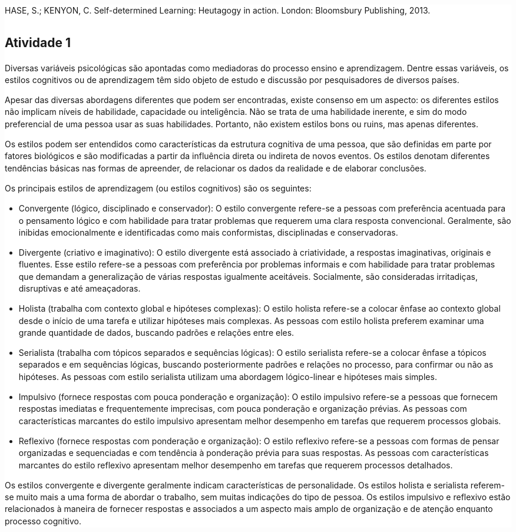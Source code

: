 HASE, S.; KENYON, C. Self-determined Learning: Heutagogy in action.
London: Bloomsbury Publishing, 2013. 

## Atividade 1

Diversas variáveis psicológicas são apontadas como mediadoras do processo ensino e aprendizagem. Dentre essas variáveis, os estilos cognitivos ou de aprendizagem têm sido objeto de estudo e discussão por pesquisadores de diversos países. 

Apesar das diversas abordagens diferentes que podem ser encontradas, existe consenso em um aspecto: os diferentes estilos não implicam níveis de habilidade, capacidade ou inteligência. Não se trata de uma habilidade inerente, e sim do modo preferencial de uma pessoa usar as suas habilidades. Portanto, não existem estilos bons ou ruins, mas apenas diferentes.

Os estilos podem ser entendidos como características da estrutura cognitiva de uma pessoa, que são definidas em parte por fatores biológicos e são modificadas a partir da influência direta ou indireta de novos eventos. Os estilos denotam diferentes tendências básicas nas formas de apreender, de relacionar os dados da realidade e de elaborar conclusões. 

Os principais estilos de aprendizagem (ou estilos cognitivos) são os seguintes:

* Convergente (lógico, disciplinado e conservador): O estilo convergente refere-se a pessoas com preferência acentuada para o pensamento lógico e com habilidade para tratar problemas que requerem uma clara resposta convencional. Geralmente, são inibidas emocionalmente e identificadas como mais conformistas, disciplinadas e conservadoras.

* Divergente (criativo e imaginativo): O estilo divergente está associado à criatividade, a respostas imaginativas, originais e fluentes. Esse estilo refere-se a pessoas com preferência por problemas informais e com habilidade para tratar problemas que demandam a generalização de várias respostas igualmente aceitáveis. Socialmente, são consideradas irritadiças, disruptivas e até ameaçadoras.

* Holista (trabalha com contexto global e hipóteses complexas): O estilo holista refere-se a colocar ênfase ao contexto global desde o início de uma tarefa e utilizar hipóteses mais complexas. As pessoas com estilo holista preferem examinar uma grande quantidade de dados, buscando padrões e relações entre eles.

* Serialista (trabalha com tópicos separados e sequências lógicas): O estilo serialista refere-se a colocar ênfase a tópicos separados e em sequências lógicas, buscando posteriormente padrões e relações no processo, para confirmar ou não as hipóteses. As pessoas com estilo serialista utilizam uma abordagem lógico-linear e hipóteses mais simples.

* Impulsivo (fornece respostas com pouca ponderação e organização): O estilo impulsivo refere-se a pessoas que fornecem respostas imediatas e frequentemente imprecisas, com pouca ponderação e organização prévias. As pessoas com características marcantes do estilo impulsivo apresentam melhor desempenho em tarefas que requerem processos globais.

* Reflexivo (fornece respostas com ponderação e organização): O estilo reflexivo refere-se a pessoas com formas de pensar organizadas e sequenciadas e com tendência à ponderação prévia para suas respostas. As pessoas com características marcantes do estilo reflexivo apresentam melhor desempenho em tarefas que requerem processos detalhados.

Os estilos convergente e divergente geralmente indicam características de personalidade. Os estilos holista e serialista referem-se muito mais a uma forma de abordar o trabalho, sem muitas indicações do tipo de pessoa. Os estilos impulsivo e reflexivo estão relacionados à maneira de fornecer respostas e associados a um aspecto mais amplo de organização e de atenção enquanto processo cognitivo.
